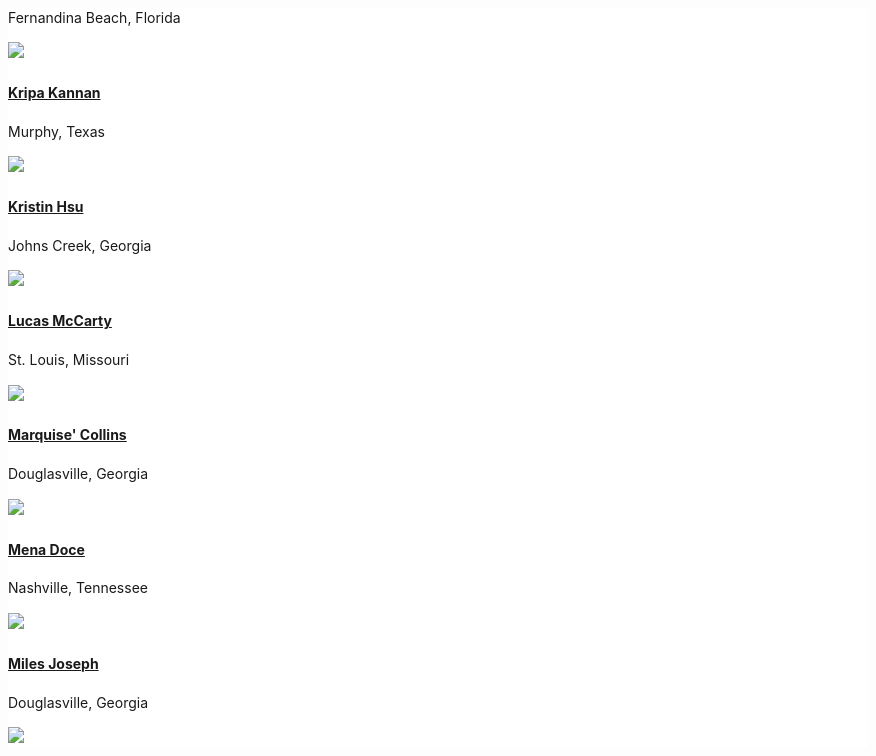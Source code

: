Fernandina Beach, Florida

[![](https://studentengagement.gatech.edu/sites/default/files/styles/student_leader_grid/public/2025-04/Untitled-1_0018_KripaKannan_Vertical_HD0A1897.jpg?itok=GECj50xF)](https://studentengagement.gatech.edu/student-profile/kripa-kannan)

#### [Kripa Kannan](https://studentengagement.gatech.edu/student-profile/kripa-kannan)

Murphy, Texas

[![](https://studentengagement.gatech.edu/sites/default/files/styles/student_leader_grid/public/2025-04/Untitled-1_0017_Kristin%20Hsu_horizontal-trytousethisone_HD0A2390.jpg?itok=OXz2aatA)](https://studentengagement.gatech.edu/student-profile/kristin-hsu)

#### [Kristin Hsu](https://studentengagement.gatech.edu/student-profile/kristin-hsu)

Johns Creek, Georgia

[![](https://studentengagement.gatech.edu/sites/default/files/styles/student_leader_grid/public/2025-04/Untitled-1_0016_Lucas%20McCarty_vertical_HD0A2699.jpg?itok=fYBLtNH7)](https://studentengagement.gatech.edu/student-profile/lucas-mccarty)

#### [Lucas McCarty](https://studentengagement.gatech.edu/student-profile/lucas-mccarty)

St. Louis, Missouri

[![](https://studentengagement.gatech.edu/sites/default/files/styles/student_leader_grid/public/2025-04/Untitled-1_0015_Marquise%27%20Collins_horizontal_HD0A3013.jpg?itok=R1JvpaWe)](https://studentengagement.gatech.edu/student-profile/marquise-collins)

#### [Marquise' Collins](https://studentengagement.gatech.edu/student-profile/marquise-collins)

Douglasville, Georgia

[![](https://studentengagement.gatech.edu/sites/default/files/styles/student_leader_grid/public/2025-04/Untitled-1_0014_Mena%20Doce_vertical_HD0A2892.jpg?itok=xmJwD_IQ)](https://studentengagement.gatech.edu/student-profile/mena-doce)

#### [Mena Doce](https://studentengagement.gatech.edu/student-profile/mena-doce)

Nashville, Tennessee

[![](https://studentengagement.gatech.edu/sites/default/files/styles/student_leader_grid/public/2025-04/Untitled-1_0013_Miles%20Joseph_vertical_HD0A2123.jpg?itok=DDN7Ipn8)](https://studentengagement.gatech.edu/student-profile/miles-joseph)

#### [Miles Joseph](https://studentengagement.gatech.edu/student-profile/miles-joseph)

Douglasville, Georgia

[![](https://studentengagement.gatech.edu/sites/default/files/styles/student_leader_grid/public/2025-04/Untitled-1_0012_Narges%20Alavisamani_vertical_HD0A3049.jpg?itok=H2H2AiLk)](https://studentengagement.gatech.edu/student-profile/narges-alavisamani)
